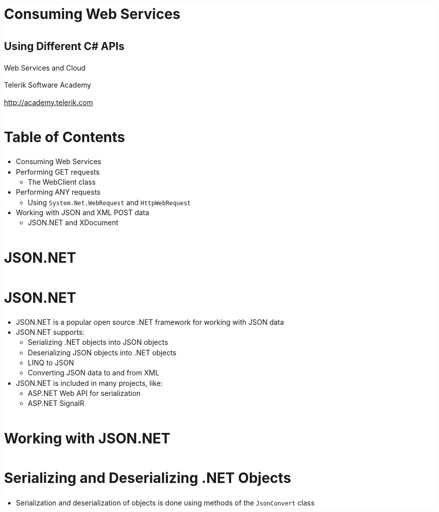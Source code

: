 

# Consuming Web Services
##  Using Different C# APIs
<div class="signature">
    <p class="signature-course">Web Services and Cloud</p>
    <p class="signature-initiative">Telerik Software Academy</p>
    <a href="http://academy.telerik.com" class="signature-link">http://academy.telerik.com</a>
</div>




# Table of Contents
* Consuming Web Services
* Performing GET requests
  * The WebClient class
* Performing ANY requests
  * Using `System.Net.WebRequest` and `HttpWebRequest`
* Working with JSON and XML POST data
  * JSON.NET and XDocument




# JSON.NET



# JSON.NET
* JSON.NET is a popular open source .NET framework for working with JSON data
* JSON.NET supports:
  * Serializing .NET objects into JSON objects
  * Deserializing JSON objects into .NET objects
  * LINQ to JSON
  * Converting JSON data to and from XML
* JSON.NET is included in many projects, like:
  * ASP.NET Web API for serialization
  * ASP.NET SignalR



# Working with JSON.NET



# Serializing and Deserializing .NET Objects
* Serialization and deserialization of objects is done using methods of the `JsonConvert` class
